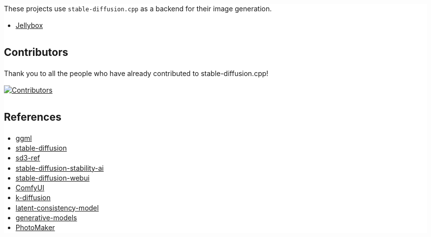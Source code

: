 These projects use `stable-diffusion.cpp` as a backend for their image generation.

- [Jellybox](https://jellybox.com)

## Contributors

Thank you to all the people who have already contributed to stable-diffusion.cpp!

[![Contributors](https://contrib.rocks/image?repo=leejet/stable-diffusion.cpp)](https://github.com/leejet/stable-diffusion.cpp/graphs/contributors)

## References

- [ggml](https://github.com/ggerganov/ggml)
- [stable-diffusion](https://github.com/CompVis/stable-diffusion)
- [sd3-ref](https://github.com/Stability-AI/sd3-ref)
- [stable-diffusion-stability-ai](https://github.com/Stability-AI/stablediffusion)
- [stable-diffusion-webui](https://github.com/AUTOMATIC1111/stable-diffusion-webui)
- [ComfyUI](https://github.com/comfyanonymous/ComfyUI)
- [k-diffusion](https://github.com/crowsonkb/k-diffusion)
- [latent-consistency-model](https://github.com/luosiallen/latent-consistency-model)
- [generative-models](https://github.com/Stability-AI/generative-models/)
- [PhotoMaker](https://github.com/TencentARC/PhotoMaker)
